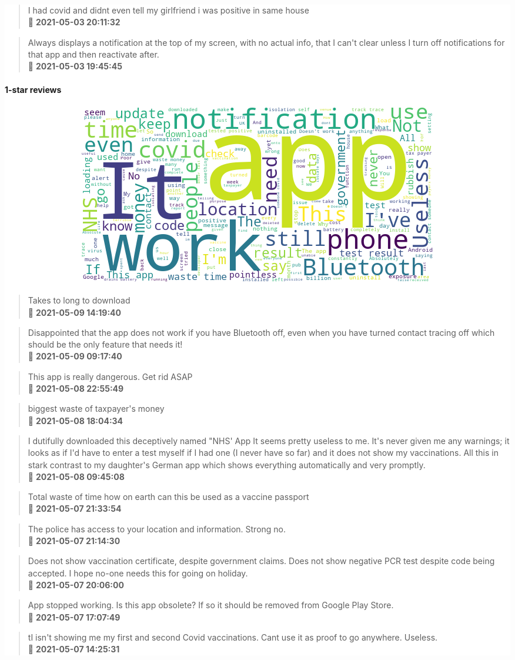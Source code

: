 > I had covid and didnt even tell my girlfriend i was positive in same house<br> :date: __2021-05-03 20:11:32__

> Always displays a notification at the top of my screen, with no actual info, that I can't clear unless I turn off notifications for that app and then reactivate after.<br> :date: __2021-05-03 19:45:45__



#### 1-star reviews

<p align="center">
<img src="1_star_reviews_wordcloud.png" alt="uk.nhs.covid19.production 1 reviews"/>
</p>

> Takes to long to download<br> :date: __2021-05-09 14:19:40__

> Disappointed that the app does not work if you have Bluetooth off, even when you have turned contact tracing off which should be the only feature that needs it!<br> :date: __2021-05-09 09:17:40__

> This app is really dangerous. Get rid ASAP<br> :date: __2021-05-08 22:55:49__

> biggest waste of taxpayer's money<br> :date: __2021-05-08 18:04:34__

> I dutifully downloaded this deceptively named "NHS' App It seems pretty useless to me. It's never given me any warnings; it looks as if I'd have to enter a test myself if I had one (I never have so far) and it does not show my vaccinations. All this in stark contrast to my daughter's German app which shows everything automatically and very promptly.<br> :date: __2021-05-08 09:45:08__

> Total waste of time how on earth can this be used as a vaccine passport<br> :date: __2021-05-07 21:33:54__

> The police has access to your location and information. Strong no.<br> :date: __2021-05-07 21:14:30__

> Does not show vaccination certificate, despite government claims. Does not show negative PCR test despite code being accepted. I hope no-one needs this for going on holiday.<br> :date: __2021-05-07 20:06:00__

> App stopped working. Is this app obsolete? If so it should be removed from Google Play Store.<br> :date: __2021-05-07 17:07:49__

> tI isn't showing me my first and second Covid vaccinations. Cant use it as proof to go anywhere. Useless.<br> :date: __2021-05-07 14:25:31__


